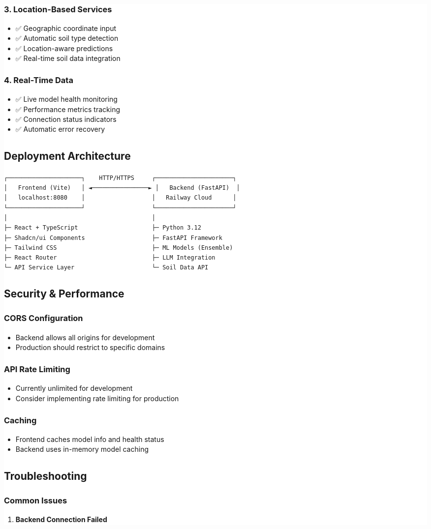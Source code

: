 ### 3. Location-Based Services

- ✅ Geographic coordinate input
- ✅ Automatic soil type detection
- ✅ Location-aware predictions
- ✅ Real-time soil data integration

### 4. Real-Time Data

- ✅ Live model health monitoring
- ✅ Performance metrics tracking
- ✅ Connection status indicators
- ✅ Automatic error recovery

## Deployment Architecture

```
┌─────────────────────┐    HTTP/HTTPS     ┌──────────────────────┐
│   Frontend (Vite)   │ ◄────────────────► │   Backend (FastAPI)  │
│   localhost:8080    │                   │   Railway Cloud      │
└─────────────────────┘                   └──────────────────────┘
│                                         │
├─ React + TypeScript                     ├─ Python 3.12
├─ Shadcn/ui Components                   ├─ FastAPI Framework
├─ Tailwind CSS                           ├─ ML Models (Ensemble)
├─ React Router                           ├─ LLM Integration
└─ API Service Layer                      └─ Soil Data API
```

## Security & Performance

### CORS Configuration

- Backend allows all origins for development
- Production should restrict to specific domains

### API Rate Limiting

- Currently unlimited for development
- Consider implementing rate limiting for production

### Caching

- Frontend caches model info and health status
- Backend uses in-memory model caching

## Troubleshooting

### Common Issues

1. **Backend Connection Failed**
